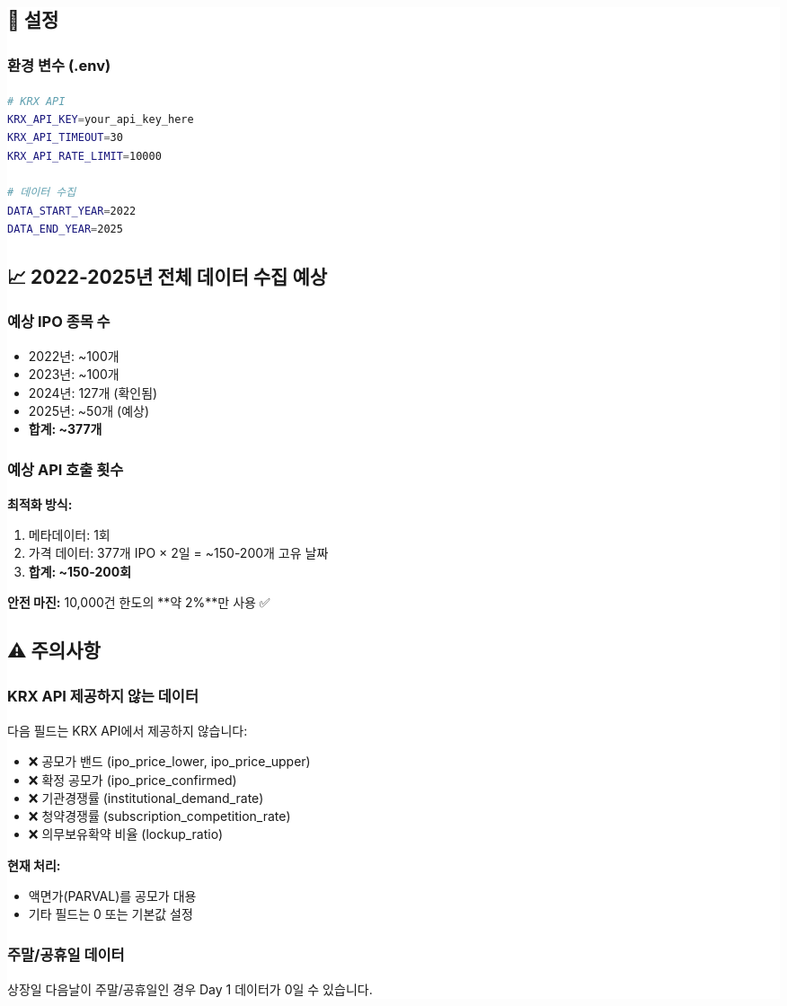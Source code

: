 ## 🔧 설정

### 환경 변수 (.env)

```bash
# KRX API
KRX_API_KEY=your_api_key_here
KRX_API_TIMEOUT=30
KRX_API_RATE_LIMIT=10000

# 데이터 수집
DATA_START_YEAR=2022
DATA_END_YEAR=2025
```

## 📈 2022-2025년 전체 데이터 수집 예상

### 예상 IPO 종목 수
- 2022년: ~100개
- 2023년: ~100개
- 2024년: 127개 (확인됨)
- 2025년: ~50개 (예상)
- **합계: ~377개**

### 예상 API 호출 횟수

**최적화 방식:**
1. 메타데이터: 1회
2. 가격 데이터: 377개 IPO × 2일 = ~150-200개 고유 날짜
3. **합계: ~150-200회**

**안전 마진:** 10,000건 한도의 **약 2%**만 사용 ✅

## ⚠️ 주의사항

### KRX API 제공하지 않는 데이터

다음 필드는 KRX API에서 제공하지 않습니다:
- ❌ 공모가 밴드 (ipo_price_lower, ipo_price_upper)
- ❌ 확정 공모가 (ipo_price_confirmed)
- ❌ 기관경쟁률 (institutional_demand_rate)
- ❌ 청약경쟁률 (subscription_competition_rate)
- ❌ 의무보유확약 비율 (lockup_ratio)

**현재 처리:**
- 액면가(PARVAL)를 공모가 대용
- 기타 필드는 0 또는 기본값 설정

### 주말/공휴일 데이터

상장일 다음날이 주말/공휴일인 경우 Day 1 데이터가 0일 수 있습니다.
